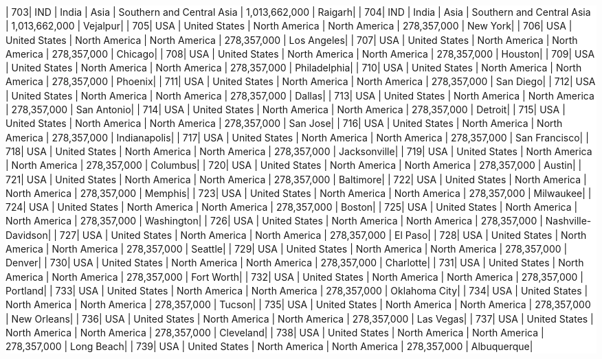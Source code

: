 | 703| IND | India | Asia | Southern and Central Asia | 1,013,662,000 | Raigarh|
| 704| IND | India | Asia | Southern and Central Asia | 1,013,662,000 | Vejalpur|
| 705| USA | United States | North America | North America | 278,357,000 | New York|
| 706| USA | United States | North America | North America | 278,357,000 | Los Angeles|
| 707| USA | United States | North America | North America | 278,357,000 | Chicago|
| 708| USA | United States | North America | North America | 278,357,000 | Houston|
| 709| USA | United States | North America | North America | 278,357,000 | Philadelphia|
| 710| USA | United States | North America | North America | 278,357,000 | Phoenix|
| 711| USA | United States | North America | North America | 278,357,000 | San Diego|
| 712| USA | United States | North America | North America | 278,357,000 | Dallas|
| 713| USA | United States | North America | North America | 278,357,000 | San Antonio|
| 714| USA | United States | North America | North America | 278,357,000 | Detroit|
| 715| USA | United States | North America | North America | 278,357,000 | San Jose|
| 716| USA | United States | North America | North America | 278,357,000 | Indianapolis|
| 717| USA | United States | North America | North America | 278,357,000 | San Francisco|
| 718| USA | United States | North America | North America | 278,357,000 | Jacksonville|
| 719| USA | United States | North America | North America | 278,357,000 | Columbus|
| 720| USA | United States | North America | North America | 278,357,000 | Austin|
| 721| USA | United States | North America | North America | 278,357,000 | Baltimore|
| 722| USA | United States | North America | North America | 278,357,000 | Memphis|
| 723| USA | United States | North America | North America | 278,357,000 | Milwaukee|
| 724| USA | United States | North America | North America | 278,357,000 | Boston|
| 725| USA | United States | North America | North America | 278,357,000 | Washington|
| 726| USA | United States | North America | North America | 278,357,000 | Nashville-Davidson|
| 727| USA | United States | North America | North America | 278,357,000 | El Paso|
| 728| USA | United States | North America | North America | 278,357,000 | Seattle|
| 729| USA | United States | North America | North America | 278,357,000 | Denver|
| 730| USA | United States | North America | North America | 278,357,000 | Charlotte|
| 731| USA | United States | North America | North America | 278,357,000 | Fort Worth|
| 732| USA | United States | North America | North America | 278,357,000 | Portland|
| 733| USA | United States | North America | North America | 278,357,000 | Oklahoma City|
| 734| USA | United States | North America | North America | 278,357,000 | Tucson|
| 735| USA | United States | North America | North America | 278,357,000 | New Orleans|
| 736| USA | United States | North America | North America | 278,357,000 | Las Vegas|
| 737| USA | United States | North America | North America | 278,357,000 | Cleveland|
| 738| USA | United States | North America | North America | 278,357,000 | Long Beach|
| 739| USA | United States | North America | North America | 278,357,000 | Albuquerque|